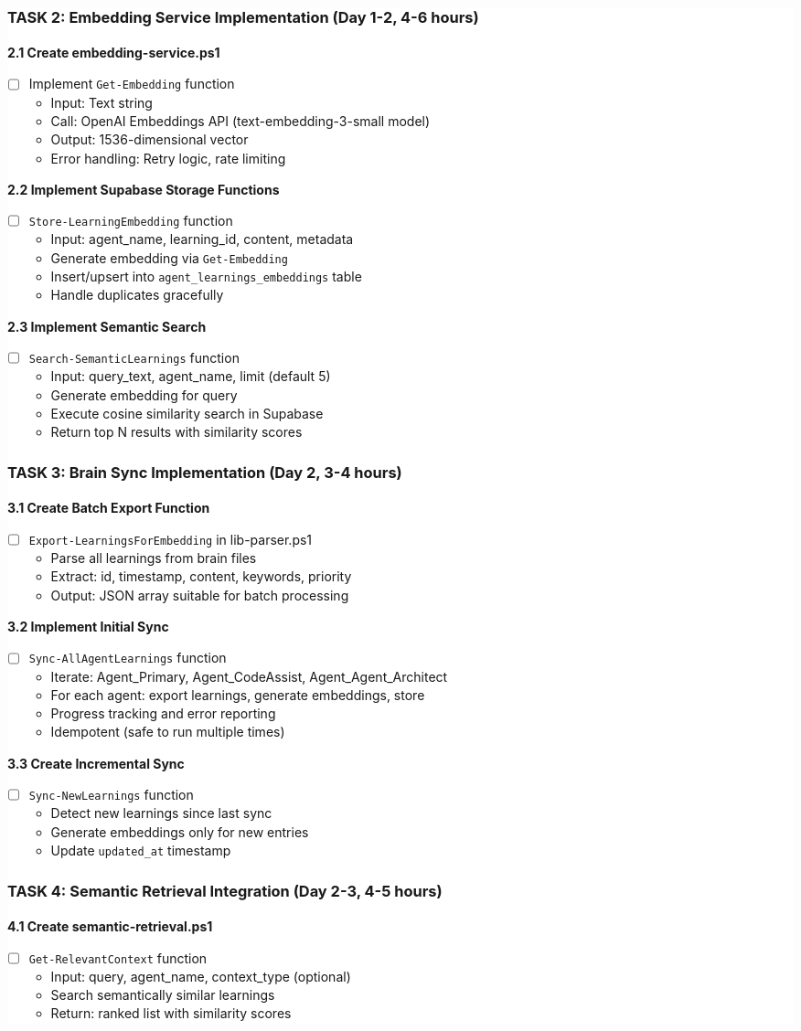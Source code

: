 ### TASK 2: Embedding Service Implementation (Day 1-2, 4-6 hours)

**2.1 Create embedding-service.ps1**
- [ ] Implement `Get-Embedding` function
  - Input: Text string
  - Call: OpenAI Embeddings API (text-embedding-3-small model)
  - Output: 1536-dimensional vector
  - Error handling: Retry logic, rate limiting

**2.2 Implement Supabase Storage Functions**
- [ ] `Store-LearningEmbedding` function
  - Input: agent_name, learning_id, content, metadata
  - Generate embedding via `Get-Embedding`
  - Insert/upsert into `agent_learnings_embeddings` table
  - Handle duplicates gracefully

**2.3 Implement Semantic Search**
- [ ] `Search-SemanticLearnings` function
  - Input: query_text, agent_name, limit (default 5)
  - Generate embedding for query
  - Execute cosine similarity search in Supabase
  - Return top N results with similarity scores

### TASK 3: Brain Sync Implementation (Day 2, 3-4 hours)

**3.1 Create Batch Export Function**
- [ ] `Export-LearningsForEmbedding` in lib-parser.ps1
  - Parse all learnings from brain files
  - Extract: id, timestamp, content, keywords, priority
  - Output: JSON array suitable for batch processing

**3.2 Implement Initial Sync**
- [ ] `Sync-AllAgentLearnings` function
  - Iterate: Agent_Primary, Agent_CodeAssist, Agent_Agent_Architect
  - For each agent: export learnings, generate embeddings, store
  - Progress tracking and error reporting
  - Idempotent (safe to run multiple times)

**3.3 Create Incremental Sync**
- [ ] `Sync-NewLearnings` function
  - Detect new learnings since last sync
  - Generate embeddings only for new entries
  - Update `updated_at` timestamp

### TASK 4: Semantic Retrieval Integration (Day 2-3, 4-5 hours)

**4.1 Create semantic-retrieval.ps1**
- [ ] `Get-RelevantContext` function
  - Input: query, agent_name, context_type (optional)
  - Search semantically similar learnings
  - Return: ranked list with similarity scores
